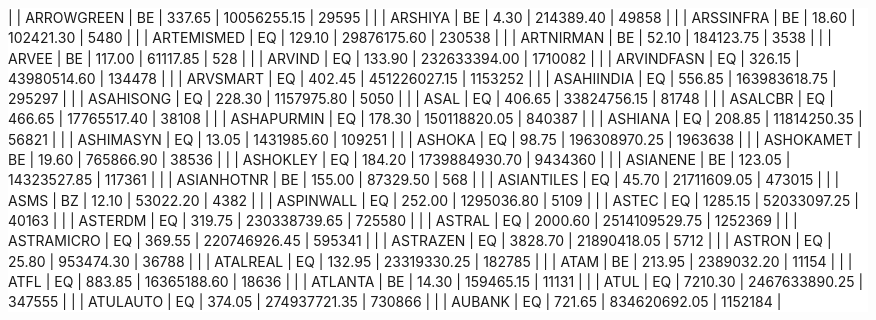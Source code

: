 |  | ARROWGREEN | BE | 337.65 | 10056255.15 | 29595 |
|  | ARSHIYA | BE | 4.30 | 214389.40 | 49858 |
|  | ARSSINFRA | BE | 18.60 | 102421.30 | 5480 |
|  | ARTEMISMED | EQ | 129.10 | 29876175.60 | 230538 |
|  | ARTNIRMAN | BE | 52.10 | 184123.75 | 3538 |
|  | ARVEE | BE | 117.00 | 61117.85 | 528 |
|  | ARVIND | EQ | 133.90 | 232633394.00 | 1710082 |
|  | ARVINDFASN | EQ | 326.15 | 43980514.60 | 134478 |
|  | ARVSMART | EQ | 402.45 | 451226027.15 | 1153252 |
|  | ASAHIINDIA | EQ | 556.85 | 163983618.75 | 295297 |
|  | ASAHISONG | EQ | 228.30 | 1157975.80 | 5050 |
|  | ASAL | EQ | 406.65 | 33824756.15 | 81748 |
|  | ASALCBR | EQ | 466.65 | 17765517.40 | 38108 |
|  | ASHAPURMIN | EQ | 178.30 | 150118820.05 | 840387 |
|  | ASHIANA | EQ | 208.85 | 11814250.35 | 56821 |
|  | ASHIMASYN | EQ | 13.05 | 1431985.60 | 109251 |
|  | ASHOKA | EQ | 98.75 | 196308970.25 | 1963638 |
|  | ASHOKAMET | BE | 19.60 | 765866.90 | 38536 |
|  | ASHOKLEY | EQ | 184.20 | 1739884930.70 | 9434360 |
|  | ASIANENE | BE | 123.05 | 14323527.85 | 117361 |
|  | ASIANHOTNR | BE | 155.00 | 87329.50 | 568 |
|  | ASIANTILES | EQ | 45.70 | 21711609.05 | 473015 |
|  | ASMS | BZ | 12.10 | 53022.20 | 4382 |
|  | ASPINWALL | EQ | 252.00 | 1295036.80 | 5109 |
|  | ASTEC | EQ | 1285.15 | 52033097.25 | 40163 |
|  | ASTERDM | EQ | 319.75 | 230338739.65 | 725580 |
|  | ASTRAL | EQ | 2000.60 | 2514109529.75 | 1252369 |
|  | ASTRAMICRO | EQ | 369.55 | 220746926.45 | 595341 |
|  | ASTRAZEN | EQ | 3828.70 | 21890418.05 | 5712 |
|  | ASTRON | EQ | 25.80 | 953474.30 | 36788 |
|  | ATALREAL | EQ | 132.95 | 23319330.25 | 182785 |
|  | ATAM | BE | 213.95 | 2389032.20 | 11154 |
|  | ATFL | EQ | 883.85 | 16365188.60 | 18636 |
|  | ATLANTA | BE | 14.30 | 159465.15 | 11131 |
|  | ATUL | EQ | 7210.30 | 2467633890.25 | 347555 |
|  | ATULAUTO | EQ | 374.05 | 274937721.35 | 730866 |
|  | AUBANK | EQ | 721.65 | 834620692.05 | 1152184 |
